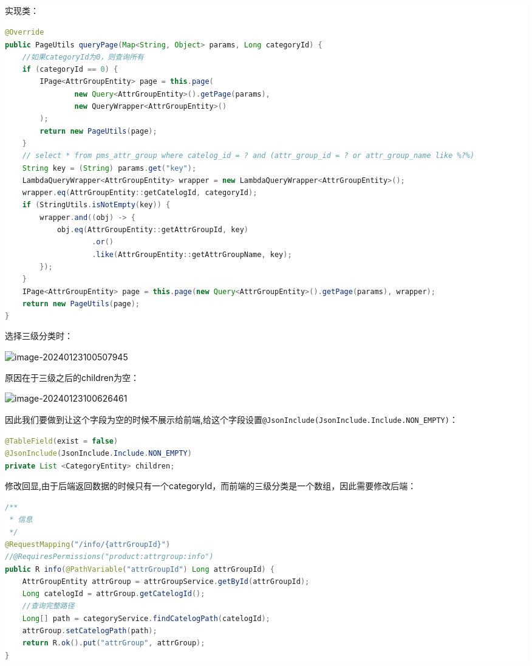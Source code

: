 实现类：

```java
@Override
public PageUtils queryPage(Map<String, Object> params, Long categoryId) {
    //如果categoryId为0，则查询所有
    if (categoryId == 0) {
        IPage<AttrGroupEntity> page = this.page(
                new Query<AttrGroupEntity>().getPage(params),
                new QueryWrapper<AttrGroupEntity>()
        );
        return new PageUtils(page);
    }
    // select * from pms_attr_group where catelog_id = ? and (attr_group_id = ? or attr_group_name like %?%)
    String key = (String) params.get("key");
    LambdaQueryWrapper<AttrGroupEntity> wrapper = new LambdaQueryWrapper<AttrGroupEntity>();
    wrapper.eq(AttrGroupEntity::getCatelogId, categoryId);
    if (StringUtils.isNotEmpty(key)) {
        wrapper.and((obj) -> {
            obj.eq(AttrGroupEntity::getAttrGroupId, key)
                    .or()
                    .like(AttrGroupEntity::getAttrGroupName, key);
        });
    }
    IPage<AttrGroupEntity> page = this.page(new Query<AttrGroupEntity>().getPage(params), wrapper);
    return new PageUtils(page);
}
```

选择三级分类时：

![image-20240123100507945](https://s2.loli.net/2024/01/23/xbjqwQlO6mcdgL3.webp)

原因在于三级之后的children为空：

![image-20240123100626461](https://s2.loli.net/2024/01/23/IOypv8KnZxCgFEA.webp)

因此我们要做到让这个字段为空的时候不展示给前端,给这个字段设置`@JsonInclude(JsonInclude.Include.NON_EMPTY)`：

```java
@TableField(exist = false)
@JsonInclude(JsonInclude.Include.NON_EMPTY)
private List <CategoryEntity> children;
```

修改回显,由于后端返回数据的时候只有一个categoryId，而前端的三级分类是一个数组，因此需要修改后端：

```java
/**
 * 信息
 */
@RequestMapping("/info/{attrGroupId}")
//@RequiresPermissions("product:attrgroup:info")
public R info(@PathVariable("attrGroupId") Long attrGroupId) {
    AttrGroupEntity attrGroup = attrGroupService.getById(attrGroupId);
    Long catelogId = attrGroup.getCatelogId();
    //查询完整路径
    Long[] path = categoryService.findCatelogPath(catelogId);
    attrGroup.setCatelogPath(path);
    return R.ok().put("attrGroup", attrGroup);
}
```
